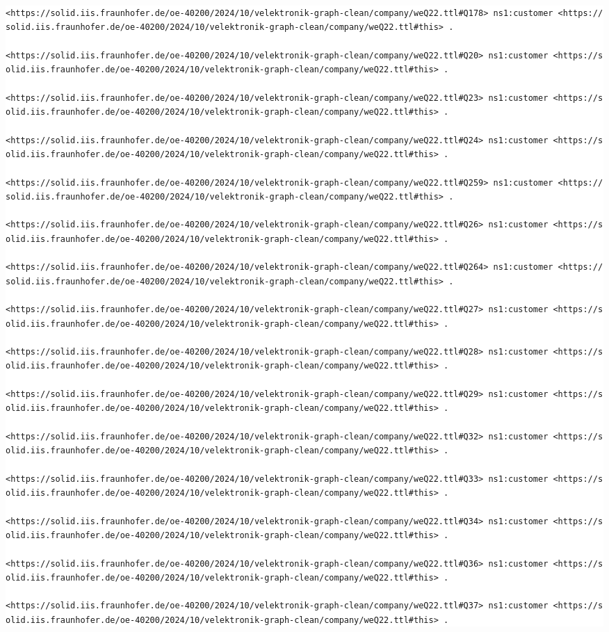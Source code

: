     <https://solid.iis.fraunhofer.de/oe-40200/2024/10/velektronik-graph-clean/company/weQ22.ttl#Q178> ns1:customer <https://solid.iis.fraunhofer.de/oe-40200/2024/10/velektronik-graph-clean/company/weQ22.ttl#this> .
    
    <https://solid.iis.fraunhofer.de/oe-40200/2024/10/velektronik-graph-clean/company/weQ22.ttl#Q20> ns1:customer <https://solid.iis.fraunhofer.de/oe-40200/2024/10/velektronik-graph-clean/company/weQ22.ttl#this> .
    
    <https://solid.iis.fraunhofer.de/oe-40200/2024/10/velektronik-graph-clean/company/weQ22.ttl#Q23> ns1:customer <https://solid.iis.fraunhofer.de/oe-40200/2024/10/velektronik-graph-clean/company/weQ22.ttl#this> .
    
    <https://solid.iis.fraunhofer.de/oe-40200/2024/10/velektronik-graph-clean/company/weQ22.ttl#Q24> ns1:customer <https://solid.iis.fraunhofer.de/oe-40200/2024/10/velektronik-graph-clean/company/weQ22.ttl#this> .
    
    <https://solid.iis.fraunhofer.de/oe-40200/2024/10/velektronik-graph-clean/company/weQ22.ttl#Q259> ns1:customer <https://solid.iis.fraunhofer.de/oe-40200/2024/10/velektronik-graph-clean/company/weQ22.ttl#this> .
    
    <https://solid.iis.fraunhofer.de/oe-40200/2024/10/velektronik-graph-clean/company/weQ22.ttl#Q26> ns1:customer <https://solid.iis.fraunhofer.de/oe-40200/2024/10/velektronik-graph-clean/company/weQ22.ttl#this> .
    
    <https://solid.iis.fraunhofer.de/oe-40200/2024/10/velektronik-graph-clean/company/weQ22.ttl#Q264> ns1:customer <https://solid.iis.fraunhofer.de/oe-40200/2024/10/velektronik-graph-clean/company/weQ22.ttl#this> .
    
    <https://solid.iis.fraunhofer.de/oe-40200/2024/10/velektronik-graph-clean/company/weQ22.ttl#Q27> ns1:customer <https://solid.iis.fraunhofer.de/oe-40200/2024/10/velektronik-graph-clean/company/weQ22.ttl#this> .
    
    <https://solid.iis.fraunhofer.de/oe-40200/2024/10/velektronik-graph-clean/company/weQ22.ttl#Q28> ns1:customer <https://solid.iis.fraunhofer.de/oe-40200/2024/10/velektronik-graph-clean/company/weQ22.ttl#this> .
    
    <https://solid.iis.fraunhofer.de/oe-40200/2024/10/velektronik-graph-clean/company/weQ22.ttl#Q29> ns1:customer <https://solid.iis.fraunhofer.de/oe-40200/2024/10/velektronik-graph-clean/company/weQ22.ttl#this> .
    
    <https://solid.iis.fraunhofer.de/oe-40200/2024/10/velektronik-graph-clean/company/weQ22.ttl#Q32> ns1:customer <https://solid.iis.fraunhofer.de/oe-40200/2024/10/velektronik-graph-clean/company/weQ22.ttl#this> .
    
    <https://solid.iis.fraunhofer.de/oe-40200/2024/10/velektronik-graph-clean/company/weQ22.ttl#Q33> ns1:customer <https://solid.iis.fraunhofer.de/oe-40200/2024/10/velektronik-graph-clean/company/weQ22.ttl#this> .
    
    <https://solid.iis.fraunhofer.de/oe-40200/2024/10/velektronik-graph-clean/company/weQ22.ttl#Q34> ns1:customer <https://solid.iis.fraunhofer.de/oe-40200/2024/10/velektronik-graph-clean/company/weQ22.ttl#this> .
    
    <https://solid.iis.fraunhofer.de/oe-40200/2024/10/velektronik-graph-clean/company/weQ22.ttl#Q36> ns1:customer <https://solid.iis.fraunhofer.de/oe-40200/2024/10/velektronik-graph-clean/company/weQ22.ttl#this> .
    
    <https://solid.iis.fraunhofer.de/oe-40200/2024/10/velektronik-graph-clean/company/weQ22.ttl#Q37> ns1:customer <https://solid.iis.fraunhofer.de/oe-40200/2024/10/velektronik-graph-clean/company/weQ22.ttl#this> .
    